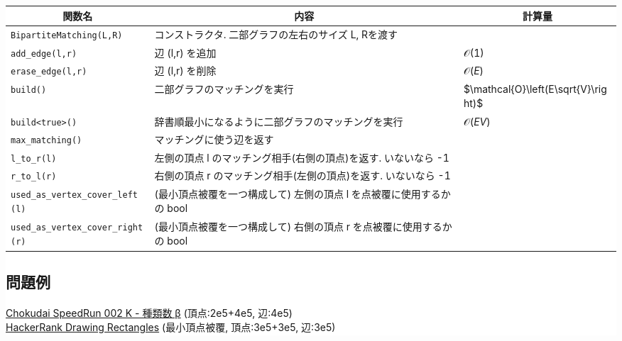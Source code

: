 | 関数名                          | 内容                                                                  | 計算量                              |
| ------------------------------- | --------------------------------------------------------------------- | ----------------------------------- |
| `BipartiteMatching(L,R)`        | コンストラクタ. 二部グラフの左右のサイズ L, Rを渡す                   |                                     |
| `add_edge(l,r)`                 | 辺 (l,r) を追加                                                       | $\mathcal{O}(1)$                    |
| `erase_edge(l,r)`               | 辺 (l,r) を削除                                                       | $\mathcal{O}(E)$                    |
| `build()`                       | 二部グラフのマッチングを実行                                          | $\mathcal{O}\left(E\sqrt{V}\right)$ |
| `build<true>()`                 | 辞書順最小になるように二部グラフのマッチングを実行                    | $\mathcal{O}\left(EV\right)$        |
| `max_matching()`                | マッチングに使う辺を返す                                              |                                     |
| `l_to_r(l)`                     | 左側の頂点 l のマッチング相手(右側の頂点)を返す. いないなら -1        |                                     |
| `r_to_l(r)`                     | 右側の頂点 r のマッチング相手(左側の頂点)を返す. いないなら -1        |
| `used_as_vertex_cover_left(l)`  | (最小頂点被覆を一つ構成して) 左側の頂点 l を点被覆に使用するかの bool |                                     |
| `used_as_vertex_cover_right(r)` | (最小頂点被覆を一つ構成して) 右側の頂点 r を点被覆に使用するかの bool |                                     |


## 問題例
[Chokudai SpeedRun 002 K - 種類数 β](https://atcoder.jp/contests/chokudai_S002/tasks/chokudai_S002_k) (頂点:2e5+4e5, 辺:4e5) \
[HackerRank Drawing Rectangles](https://www.hackerrank.com/contests/university-codesprint-4/challenges/drawing-rectangles) (最小頂点被覆, 頂点:3e5+3e5, 辺:3e5)